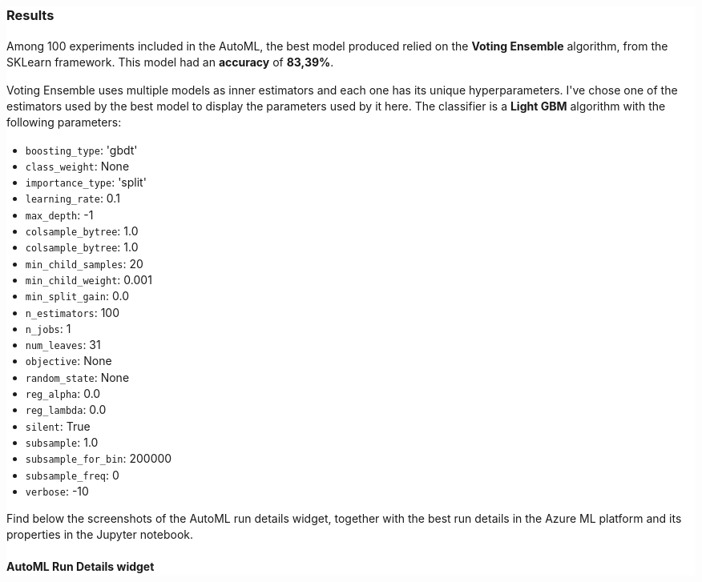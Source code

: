### Results
Among 100 experiments included in the AutoML, the best model produced relied on the **Voting Ensemble** algorithm, from the SKLearn framework. This model had an **accuracy** of **83,39%**.

Voting Ensemble uses multiple models as inner estimators and each one has its unique hyperparameters.
I've chose one of the estimators used by the best model to display the parameters used by it here. The classifier is a **Light GBM** algorithm with the following parameters:

* `boosting_type`: 'gbdt'
* `class_weight`: None
* `importance_type`: 'split'
* `learning_rate`: 0.1
* `max_depth`: -1
* `colsample_bytree`: 1.0
* `colsample_bytree`: 1.0
* `min_child_samples`: 20
* `min_child_weight`: 0.001
* `min_split_gain`: 0.0
* `n_estimators`: 100
* `n_jobs`: 1
* `num_leaves`: 31
* `objective`: None
* `random_state`: None
* `reg_alpha`: 0.0
* `reg_lambda`: 0.0
* `silent`: True
* `subsample`: 1.0
* `subsample_for_bin`: 200000
* `subsample_freq`: 0
* `verbose`: -10

Find below the screenshots of the AutoML run details widget, together with the best run details in the Azure ML platform and its properties in the Jupyter notebook.

#### AutoML Run Details widget